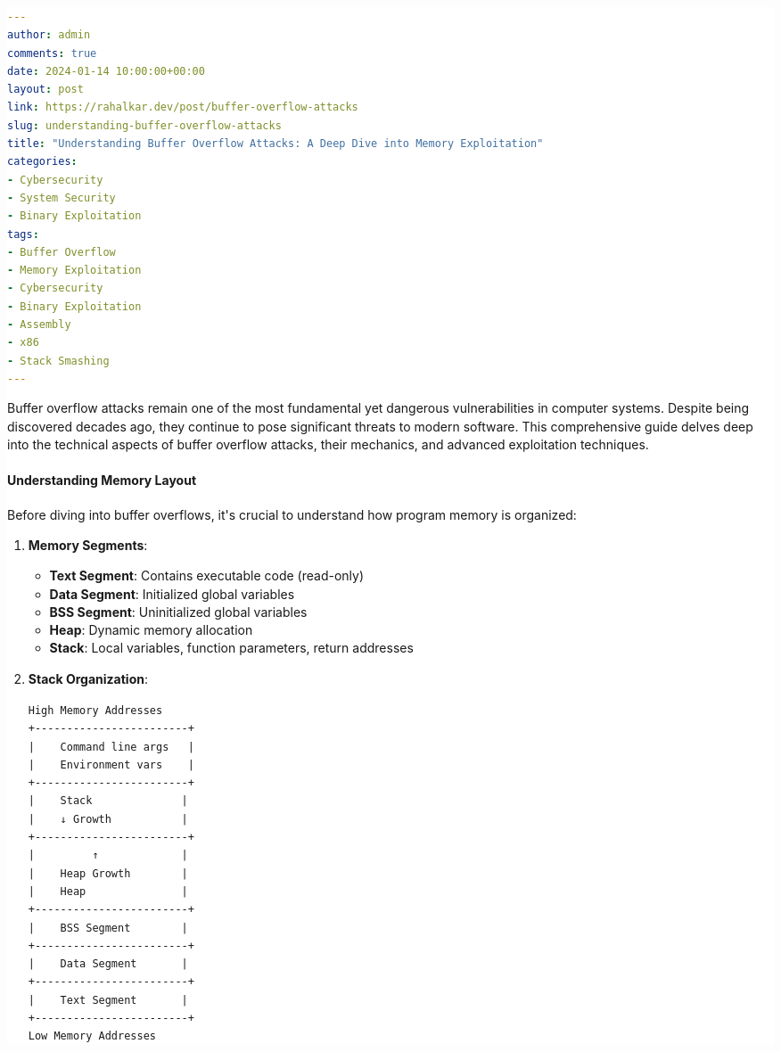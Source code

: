 ```yaml
---
author: admin
comments: true
date: 2024-01-14 10:00:00+00:00
layout: post
link: https://rahalkar.dev/post/buffer-overflow-attacks
slug: understanding-buffer-overflow-attacks
title: "Understanding Buffer Overflow Attacks: A Deep Dive into Memory Exploitation"
categories:
- Cybersecurity
- System Security
- Binary Exploitation
tags:
- Buffer Overflow
- Memory Exploitation
- Cybersecurity
- Binary Exploitation
- Assembly
- x86
- Stack Smashing
---
```


Buffer overflow attacks remain one of the most fundamental yet dangerous vulnerabilities in computer systems. Despite being discovered decades ago, they continue to pose significant threats to modern software. This comprehensive guide delves deep into the technical aspects of buffer overflow attacks, their mechanics, and advanced exploitation techniques.

#### Understanding Memory Layout

Before diving into buffer overflows, it's crucial to understand how program memory is organized:

1. **Memory Segments**:
   - **Text Segment**: Contains executable code (read-only)
   - **Data Segment**: Initialized global variables
   - **BSS Segment**: Uninitialized global variables
   - **Heap**: Dynamic memory allocation
   - **Stack**: Local variables, function parameters, return addresses

2. **Stack Organization**:
   ```
   High Memory Addresses
   +------------------------+
   |    Command line args   |
   |    Environment vars    |
   +------------------------+
   |    Stack              |
   |    ↓ Growth           |
   +------------------------+
   |         ↑             |
   |    Heap Growth        |
   |    Heap               |
   +------------------------+
   |    BSS Segment        |
   +------------------------+
   |    Data Segment       |
   +------------------------+
   |    Text Segment       |
   +------------------------+
   Low Memory Addresses
   ```
